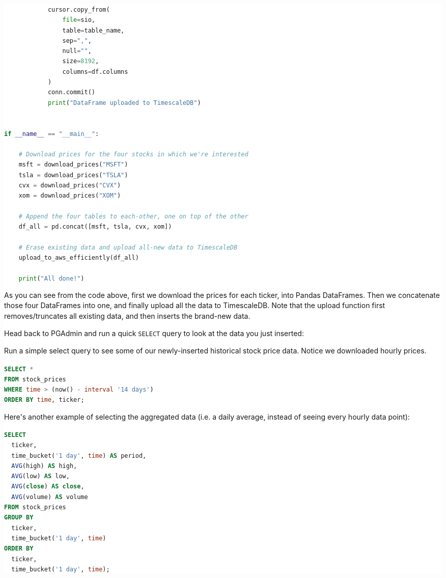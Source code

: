 ```python
            cursor.copy_from(
                file=sio, 
                table=table_name, 
                sep=",", 
                null="", 
                size=8192, 
                columns=df.columns
            )
            conn.commit()
            print("DataFrame uploaded to TimescaleDB")


if __name__ == "__main__":
    
    # Download prices for the four stocks in which we're interested
    msft = download_prices("MSFT")
    tsla = download_prices("TSLA")
    cvx = download_prices("CVX")
    xom = download_prices("XOM")

    # Append the four tables to each-other, one on top of the other
    df_all = pd.concat([msft, tsla, cvx, xom])

    # Erase existing data and upload all-new data to TimescaleDB
    upload_to_aws_efficiently(df_all)

    print("All done!")

```

As you can see from the code above, first we download the prices for each ticker, into Pandas DataFrames. Then we concatenate those four DataFrames into one, and finally upload all the data to TimescaleDB. Note that the upload function first removes/truncates all existing data, and then inserts the brand-new data.

Head back to PGAdmin and run a quick `SELECT` query to look at the data you just inserted:

Run a simple select query to see some of our newly-inserted historical stock price data. Notice we downloaded hourly prices.
```sql
SELECT * 
FROM stock_prices
WHERE time > (now() - interval '14 days')
ORDER BY time, ticker;
```

Here's another example of selecting the aggregated data (i.e. a daily average, instead of seeing every hourly data point):
```sql
SELECT 
  ticker,
  time_bucket('1 day', time) AS period, 
  AVG(high) AS high, 
  AVG(low) AS low,
  AVG(close) AS close, 
  AVG(volume) AS volume
FROM stock_prices 
GROUP BY 
  ticker, 
  time_bucket('1 day', time)
ORDER BY 
  ticker, 
  time_bucket('1 day', time);
```
